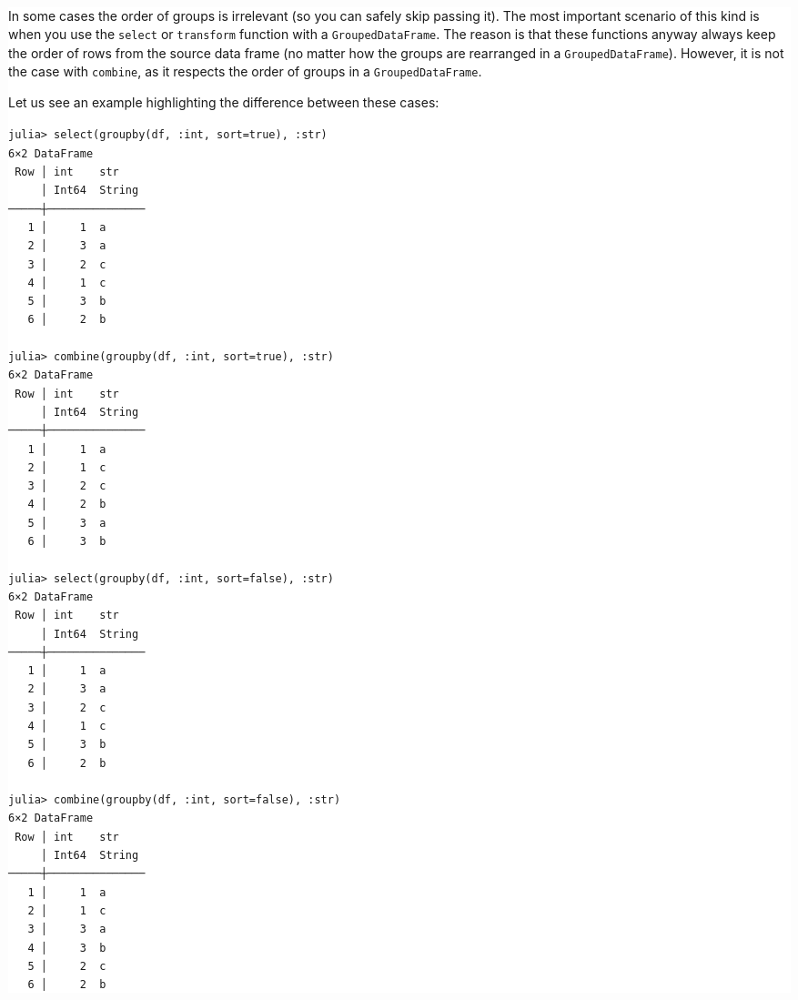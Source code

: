 In some cases the order of groups is irrelevant (so you can safely skip passing it).
The most important scenario of this kind is when you use the `select` or `transform` function
with a `GroupedDataFrame`. The reason is that these functions anyway always keep the order of
rows from the source data frame (no matter how the groups are rearranged in a `GroupedDataFrame`).
However, it is not the case with `combine`, as it respects the order of groups in a `GroupedDataFrame`.

Let us see an example highlighting the difference between these cases:

```
julia> select(groupby(df, :int, sort=true), :str)
6×2 DataFrame
 Row │ int    str
     │ Int64  String
─────┼───────────────
   1 │     1  a
   2 │     3  a
   3 │     2  c
   4 │     1  c
   5 │     3  b
   6 │     2  b

julia> combine(groupby(df, :int, sort=true), :str)
6×2 DataFrame
 Row │ int    str
     │ Int64  String
─────┼───────────────
   1 │     1  a
   2 │     1  c
   3 │     2  c
   4 │     2  b
   5 │     3  a
   6 │     3  b

julia> select(groupby(df, :int, sort=false), :str)
6×2 DataFrame
 Row │ int    str
     │ Int64  String
─────┼───────────────
   1 │     1  a
   2 │     3  a
   3 │     2  c
   4 │     1  c
   5 │     3  b
   6 │     2  b

julia> combine(groupby(df, :int, sort=false), :str)
6×2 DataFrame
 Row │ int    str
     │ Int64  String
─────┼───────────────
   1 │     1  a
   2 │     1  c
   3 │     3  a
   4 │     3  b
   5 │     2  c
   6 │     2  b
```
